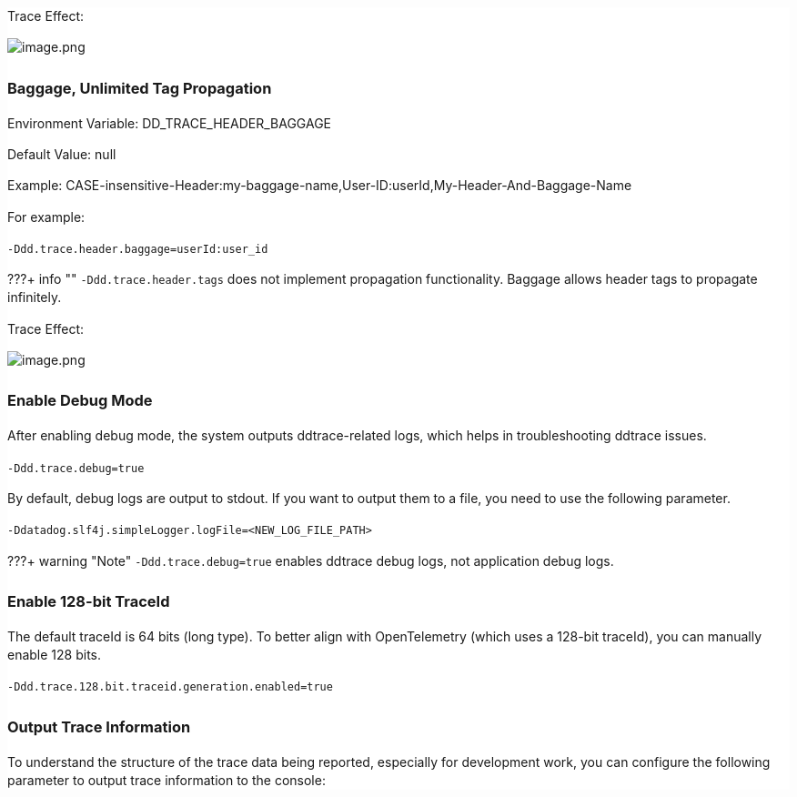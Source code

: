 Trace Effect:

![image.png](../images/ddtrace-skill-6-2.png)

### Baggage, Unlimited Tag Propagation

Environment Variable: DD_TRACE_HEADER_BAGGAGE

Default Value: null

Example: CASE-insensitive-Header:my-baggage-name,User-ID:userId,My-Header-And-Baggage-Name

For example:
```shell
-Ddd.trace.header.baggage=userId:user_id
```

???+ info ""
    `-Ddd.trace.header.tags` does not implement propagation functionality. Baggage allows header tags to propagate infinitely.

Trace Effect:

![image.png](../images/ddtrace_skill_params_baggage_01.png)

### Enable Debug Mode

After enabling debug mode, the system outputs ddtrace-related logs, which helps in troubleshooting ddtrace issues.

```
-Ddd.trace.debug=true
```

By default, debug logs are output to stdout. If you want to output them to a file, you need to use the following parameter.

```
-Ddatadog.slf4j.simpleLogger.logFile=<NEW_LOG_FILE_PATH>
```

???+ warning "Note"
    `-Ddd.trace.debug=true` enables ddtrace debug logs, not application debug logs.

### Enable 128-bit TraceId

The default traceId is 64 bits (long type). To better align with OpenTelemetry (which uses a 128-bit traceId), you can manually enable 128 bits.

```
-Ddd.trace.128.bit.traceid.generation.enabled=true
```

### Output Trace Information

To understand the structure of the trace data being reported, especially for development work, you can configure the following parameter to output trace information to the console:
